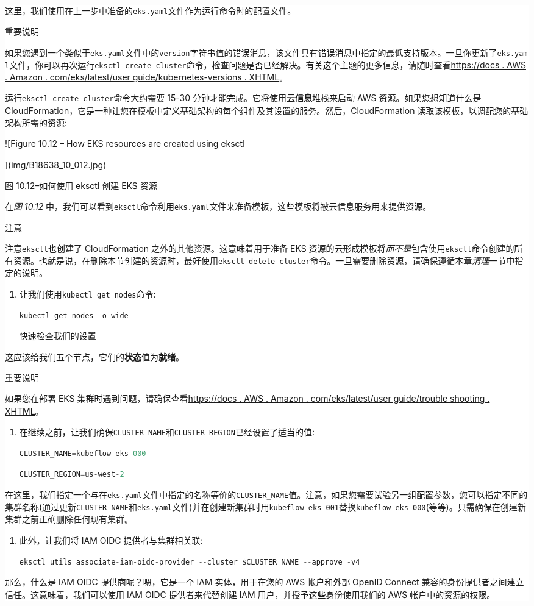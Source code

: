 这里，我们使用在上一步中准备的`eks.yaml`文件作为运行命令时的配置文件。

重要说明

如果您遇到一个类似于`eks.yaml`文件中的`version`字符串值的错误消息，该文件具有错误消息中指定的最低支持版本。一旦你更新了`eks.yaml`文件，你可以再次运行`eksctl create cluster`命令，检查问题是否已经解决。有关这个主题的更多信息，请随时查看[https://docs . AWS . Amazon . com/eks/latest/user guide/kubernetes-versions . XHTML](https://docs.aws.amazon.com/eks/latest/userguide/kubernetes-versions.xhtml)。

运行`eksctl create cluster`命令大约需要 15-30 分钟才能完成。它将使用**云信息**堆栈来启动 AWS 资源。如果您想知道什么是 CloudFormation，它是一种让您在模板中定义基础架构的每个组件及其设置的服务。然后，CloudFormation 读取该模板，以调配您的基础架构所需的资源:

![Figure 10.12 – How EKS resources are created using eksctl

](img/B18638_10_012.jpg)

图 10.12–如何使用 eksctl 创建 EKS 资源

在*图 10.12* 中，我们可以看到`eksctl`命令利用`eks.yaml`文件来准备模板，这些模板将被云信息服务用来提供资源。

注意

注意`eksctl`也创建了 CloudFormation 之外的其他资源。这意味着用于准备 EKS 资源的云形成模板将*而不是*包含使用`eksctl`命令创建的所有资源。也就是说，在删除本节创建的资源时，最好使用`eksctl delete cluster`命令。一旦需要删除资源，请确保遵循本章*清理*一节中指定的说明。

1.  让我们使用`kubectl get nodes`命令:

    ```py
    kubectl get nodes -o wide
    ```

    快速检查我们的设置

这应该给我们五个节点，它们的**状态**值为**就绪**。

重要说明

如果您在部署 EKS 集群时遇到问题，请确保查看[https://docs . AWS . Amazon . com/eks/latest/user guide/trouble shooting . XHTML](https://docs.aws.amazon.com/eks/latest/userguide/troubleshooting.xhtml)。

1.  在继续之前，让我们确保`CLUSTER_NAME`和`CLUSTER_REGION`已经设置了适当的值:

    ```py
    CLUSTER_NAME=kubeflow-eks-000
    ```

    ```py
    CLUSTER_REGION=us-west-2
    ```

在这里，我们指定一个与在`eks.yaml`文件中指定的名称等价的`CLUSTER_NAME`值。注意，如果您需要试验另一组配置参数，您可以指定不同的集群名称(通过更新`CLUSTER_NAME`和`eks.yaml`文件)并在创建新集群时用`kubeflow-eks-001`替换`kubeflow-eks-000`(等等)。只需确保在创建新集群之前正确删除任何现有集群。

1.  此外，让我们将 IAM OIDC 提供者与集群相关联:

    ```py
    eksctl utils associate-iam-oidc-provider --cluster $CLUSTER_NAME --approve -v4
    ```

那么，什么是 IAM OIDC 提供商呢？嗯，它是一个 IAM 实体，用于在您的 AWS 帐户和外部 OpenID Connect 兼容的身份提供者之间建立信任。这意味着，我们可以使用 IAM OIDC 提供者来代替创建 IAM 用户，并授予这些身份使用我们的 AWS 帐户中的资源的权限。
